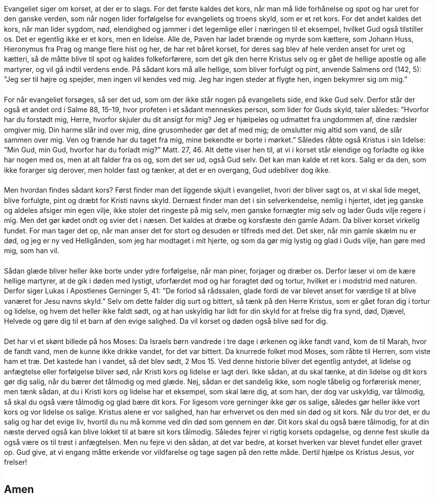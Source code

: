 Evangeliet siger om korset, at der er to slags. For det første kaldes det kors, når man må lide forhånelse og spot og har uret for den ganske verden, som når nogen lider forfølgelse for evangeliets og troens skyld, som er et ret kors. For det andet kaldes det kors, når man lider sygdom, nød, elendighed og jammer i det legemlige eller i næringen til et eksempel, hvilket Gud også tilstiller os. Det er egentlig ikke er et kors, men en lidelse. Alle de, Paven har ladet brænde og myrde som kættere, som Johann Huss, Hieronymus fra Prag og mange flere hist og her, de har ret båret korset, for deres sag blev af hele verden anset for uret og kætteri, så de måtte blive til spot og kal­des folkeforførere, som det gik den herre Kristus selv og er gået de hellige apostle og alle martyrer, og vil gå indtil verdens ende. På sådant kors må alle hellige, som bliver forfulgt og pint, anvende Salmens ord (142, 5): ”Jeg ser til højre og spejder, men ingen vil kendes ved mig. Jeg har ingen steder at flygte hen, ingen bekymrer sig om mig.”  
&nbsp;  
For når evangeliet forsøges, så ser det ud, som om der ikke står nogen på evan­geliets side, end ikke Gud selv. Derfor står der også et andet ord i Salme 88, 15-19, hvor profeten i et sådant menneskes person, som lider for Guds skyld, taler således: ”Hvorfor har du forstødt mig, Herre, hvorfor skjuler du dit ansigt for mig? Jeg er hjælpeløs og udmattet fra ungdommen af, dine rædsler omgiver mig. Din harme slår ind over mig, dine grusomheder gør det af med mig; de omslutter mig altid som vand, de slår sammen over mig. Ven og frænde har du taget fra mig, mine bekendte er borte i mørket.” Således råbte også Kristus i sin lidelse: ”Min Gud, min Gud, hvorfor har du forladt mig?” Matt. 27, 46. Alt dette viser hen til, at vi i korset står elendige og forladte og ikke har nogen med os, men at alt falder fra os og, som det ser ud, også Gud selv. Det kan man kalde et ret kors. Salig er da den, som ikke forarger sig derover, men holder fast og tænker, at det er en over­gang, Gud udebliver dog ikke.  
&nbsp;  
Men hvordan findes sådant kors? Først finder man det liggende skjult i evangeliet, hvori der bliver sagt os, at vi skal lide meget, blive forfulgte, pint og dræbt for Kristi navns skyld. Dernæst finder man det i sin selverkendelse, nemlig i hjertet, idet jeg ganske og aldeles afsiger min egen vilje, ikke stoler det ringeste på mig selv, men ganske fornægter mig selv og lader Guds vilje regere i mig. Men det gør kødet ondt og svier det i næsen. Det kaldes at dræbe og korsfæste den gamle Adam. Da bliver korset virkelig fundet. For man tager det op, når man anser det for stort og desuden er tilfreds med det. Det sker, når min gamle skælm nu er død, og jeg er ny ved Helligånden, som jeg har mod­taget i mit hjerte, og som da gør mig lystig og glad i Guds vilje, han gøre med mig, som han vil.  
&nbsp;  
Sådan glæde bliver heller ikke borte under ydre forfølgelse, når man piner, forjager og dræber os. Derfor læser vi om de kære hellige martyrer, at de gik i døden med lystigt, uforfærdet mod og har foragtet død og tortur, hvilket er i modstrid med naturen. Der­for siger Lukas i Apostlenes Gerninger 5, 41: ”De forlod så rådssalen, glade fordi de var blevet anset for værdige til at blive vanæret for Jesu navns skyld.” Selv om dette falder dig surt og bittert, så tænk på den Herre Kristus, som er gået foran dig i tortur og lidelse, og hvem det heller ikke faldt sødt, og at han uskyldig har lidt for din skyld for at frelse dig fra synd, død, Djævel, Helvede og gøre dig til et barn af den evige salighed. Da vil korset og døden også blive sød for dig.  
&nbsp;  
Det har vi et skønt billede på hos Moses: Da Israels børn vandrede i tre dage i ørkenen og ikke fandt vand, kom de til Marah, hvor de fandt vand, men de kunne ikke drikke vandet, for det var bittert. Da knurrede folket mod Moses, som råbte til Herren, som viste ham et træ. Det kastede han i van­det, så det blev sødt, 2 Mos 15. Ved denne historie bliver det egentlig antydet, at lidelse og anfægtelse eller forfølgelse bliver sød, når Kristi kors og lidelse er lagt deri. Ikke sådan, at du skal tænke, at din lidelse og dit kors gør dig salig, når du bærer det tålmodig og med glæde. Nej, sådan er det sandelig ikke, som nogle tåbelig og forførerisk mener, men tænk sådan, at du i Kristi kors og lidelse har et eksempel, som skal lære dig, at som han, der dog var uskyldig, var tålmodig, så skal du også være tålmodig og glad bære dit kors. For ligesom vore gerninger ikke gør os salige, således gør heller ikke vort kors og vor lidelse os salige. Kristus alene er vor salighed, han har erhvervet os den med sin død og sit kors. Når du tror det, er du salig og har det evige liv, hvortil du nu må komme ved din død som gennem en dør. Dit kors skal du også bære tålmodig, for at din næste derved også kan blive lokket til at bære sit kors tålmodig. Således fejrer vi rigtig korsets opdagelse, og denne fest skulle da også være os til trøst i anfægtelsen. Men nu fejre vi den sådan, at det var bedre, at korset hverken var blevet fundet eller gravet op. Gud give, at vi engang måtte erkende vor vildfarelse og tage sagen på den rette måde. Dertil hjælpe os Kristus Jesus, vor frelser!

## Amen

